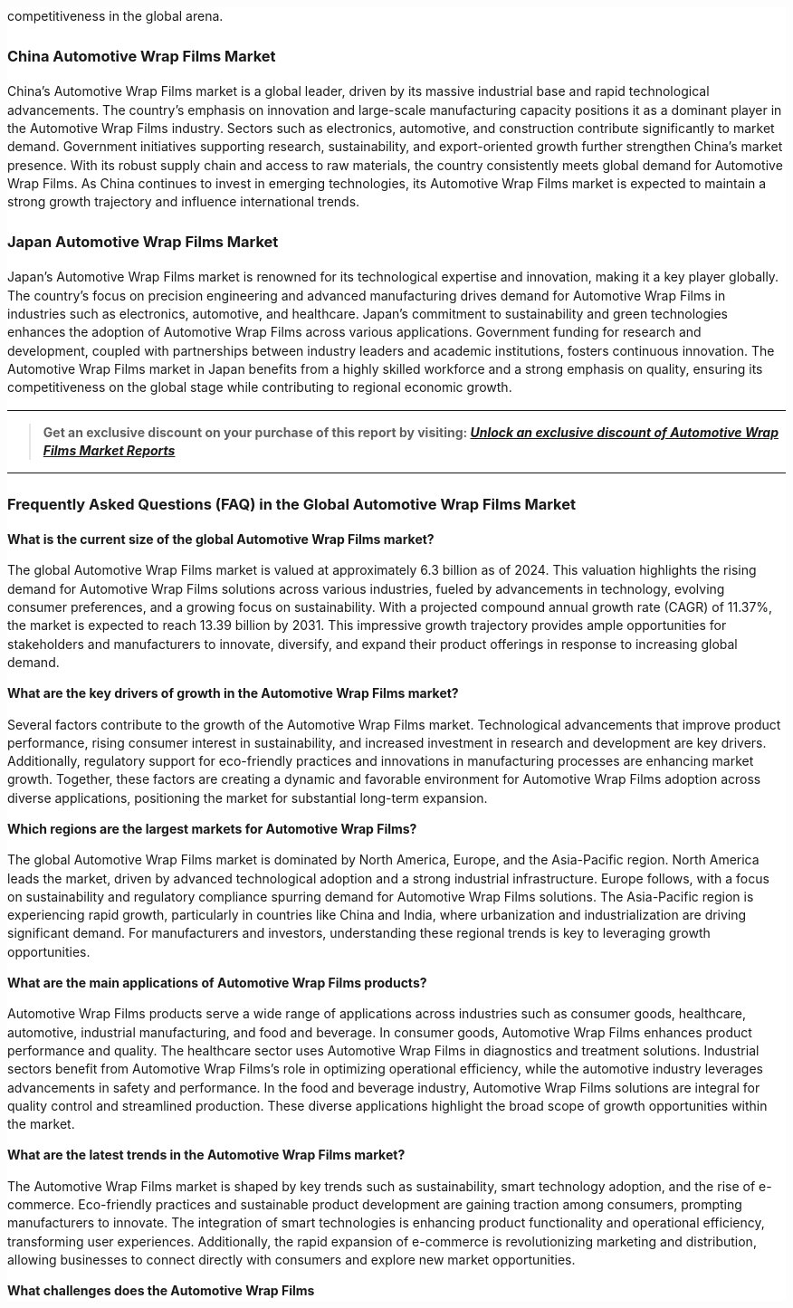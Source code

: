 competitiveness in the global arena.</p><h3>China Automotive Wrap Films Market</h3><p>China&rsquo;s Automotive Wrap Films market is a global leader, driven by its massive industrial base and rapid technological advancements. The country&rsquo;s emphasis on innovation and large-scale manufacturing capacity positions it as a dominant player in the Automotive Wrap Films industry. Sectors such as electronics, automotive, and construction contribute significantly to market demand. Government initiatives supporting research, sustainability, and export-oriented growth further strengthen China&rsquo;s market presence. With its robust supply chain and access to raw materials, the country consistently meets global demand for Automotive Wrap Films. As China continues to invest in emerging technologies, its Automotive Wrap Films market is expected to maintain a strong growth trajectory and influence international trends.</p><h3>Japan Automotive Wrap Films Market</h3><p>Japan&rsquo;s Automotive Wrap Films market is renowned for its technological expertise and innovation, making it a key player globally. The country&rsquo;s focus on precision engineering and advanced manufacturing drives demand for Automotive Wrap Films in industries such as electronics, automotive, and healthcare. Japan&rsquo;s commitment to sustainability and green technologies enhances the adoption of Automotive Wrap Films across various applications. Government funding for research and development, coupled with partnerships between industry leaders and academic institutions, fosters continuous innovation. The Automotive Wrap Films market in Japan benefits from a highly skilled workforce and a strong emphasis on quality, ensuring its competitiveness on the global stage while contributing to regional economic growth.</p><hr /><blockquote><p><strong>Get an exclusive discount on your purchase of this report by visiting: <em><a href="://marketresearchpulse.com/ask-for-discount/2886?utm_source=Github&amp;utm_medium=0117">Unlock an exclusive discount of Automotive Wrap Films Market Reports</a></em>&nbsp;</strong></p></blockquote><hr /><h3>Frequently Asked Questions (FAQ) in the Global Automotive Wrap Films Market</h3><p><strong>What is the current size of the global Automotive Wrap Films market?</strong></p><p>The global Automotive Wrap Films market is valued at approximately 6.3 billion as of 2024. This valuation highlights the rising demand for Automotive Wrap Films solutions across various industries, fueled by advancements in technology, evolving consumer preferences, and a growing focus on sustainability. With a projected compound annual growth rate (CAGR) of 11.37%, the market is expected to reach 13.39 billion by 2031. This impressive growth trajectory provides ample opportunities for stakeholders and manufacturers to innovate, diversify, and expand their product offerings in response to increasing global demand.</p><p><strong>What are the key drivers of growth in the Automotive Wrap Films market?</strong></p><p>Several factors contribute to the growth of the Automotive Wrap Films market. Technological advancements that improve product performance, rising consumer interest in sustainability, and increased investment in research and development are key drivers. Additionally, regulatory support for eco-friendly practices and innovations in manufacturing processes are enhancing market growth. Together, these factors are creating a dynamic and favorable environment for Automotive Wrap Films adoption across diverse applications, positioning the market for substantial long-term expansion.</p><p><strong>Which regions are the largest markets for Automotive Wrap Films?</strong></p><p>The global Automotive Wrap Films market is dominated by North America, Europe, and the Asia-Pacific region. North America leads the market, driven by advanced technological adoption and a strong industrial infrastructure. Europe follows, with a focus on sustainability and regulatory compliance spurring demand for Automotive Wrap Films solutions. The Asia-Pacific region is experiencing rapid growth, particularly in countries like China and India, where urbanization and industrialization are driving significant demand. For manufacturers and investors, understanding these regional trends is key to leveraging growth opportunities.</p><p><strong>What are the main applications of Automotive Wrap Films products?</strong></p><p>Automotive Wrap Films products serve a wide range of applications across industries such as consumer goods, healthcare, automotive, industrial manufacturing, and food and beverage. In consumer goods, Automotive Wrap Films enhances product performance and quality. The healthcare sector uses Automotive Wrap Films in diagnostics and treatment solutions. Industrial sectors benefit from Automotive Wrap Films&rsquo;s role in optimizing operational efficiency, while the automotive industry leverages advancements in safety and performance. In the food and beverage industry, Automotive Wrap Films solutions are integral for quality control and streamlined production. These diverse applications highlight the broad scope of growth opportunities within the market.</p><p><strong>What are the latest trends in the Automotive Wrap Films market?</strong></p><p>The Automotive Wrap Films market is shaped by key trends such as sustainability, smart technology adoption, and the rise of e-commerce. Eco-friendly practices and sustainable product development are gaining traction among consumers, prompting manufacturers to innovate. The integration of smart technologies is enhancing product functionality and operational efficiency, transforming user experiences. Additionally, the rapid expansion of e-commerce is revolutionizing marketing and distribution, allowing businesses to connect directly with consumers and explore new market opportunities.</p><p><strong>What challenges does the Automotive Wrap Films